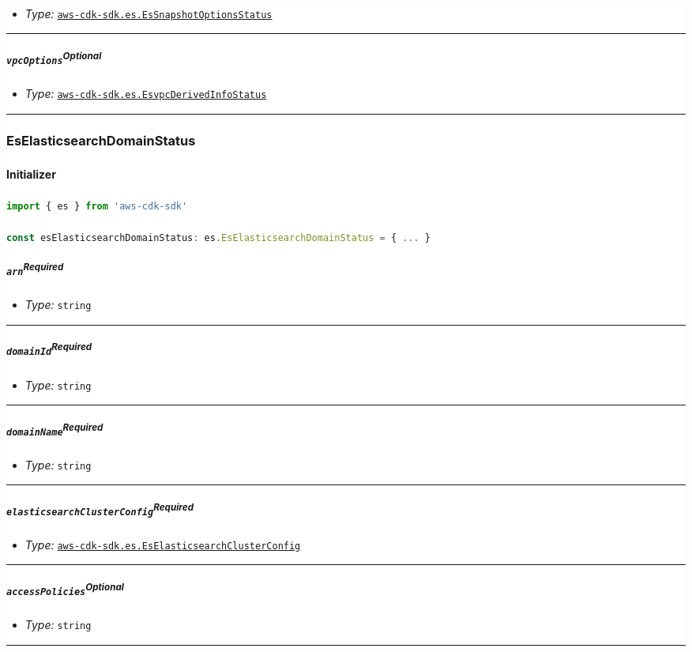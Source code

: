 - *Type:* [`aws-cdk-sdk.es.EsSnapshotOptionsStatus`](#aws-cdk-sdk.es.EsSnapshotOptionsStatus)

---

##### `vpcOptions`<sup>Optional</sup> <a name="aws-cdk-sdk.es.EsElasticsearchDomainConfig.property.vpcOptions"></a>

- *Type:* [`aws-cdk-sdk.es.EsvpcDerivedInfoStatus`](#aws-cdk-sdk.es.EsvpcDerivedInfoStatus)

---

### EsElasticsearchDomainStatus <a name="aws-cdk-sdk.es.EsElasticsearchDomainStatus"></a>

#### Initializer <a name="[object Object].Initializer"></a>

```typescript
import { es } from 'aws-cdk-sdk'

const esElasticsearchDomainStatus: es.EsElasticsearchDomainStatus = { ... }
```

##### `arn`<sup>Required</sup> <a name="aws-cdk-sdk.es.EsElasticsearchDomainStatus.property.arn"></a>

- *Type:* `string`

---

##### `domainId`<sup>Required</sup> <a name="aws-cdk-sdk.es.EsElasticsearchDomainStatus.property.domainId"></a>

- *Type:* `string`

---

##### `domainName`<sup>Required</sup> <a name="aws-cdk-sdk.es.EsElasticsearchDomainStatus.property.domainName"></a>

- *Type:* `string`

---

##### `elasticsearchClusterConfig`<sup>Required</sup> <a name="aws-cdk-sdk.es.EsElasticsearchDomainStatus.property.elasticsearchClusterConfig"></a>

- *Type:* [`aws-cdk-sdk.es.EsElasticsearchClusterConfig`](#aws-cdk-sdk.es.EsElasticsearchClusterConfig)

---

##### `accessPolicies`<sup>Optional</sup> <a name="aws-cdk-sdk.es.EsElasticsearchDomainStatus.property.accessPolicies"></a>

- *Type:* `string`

---
